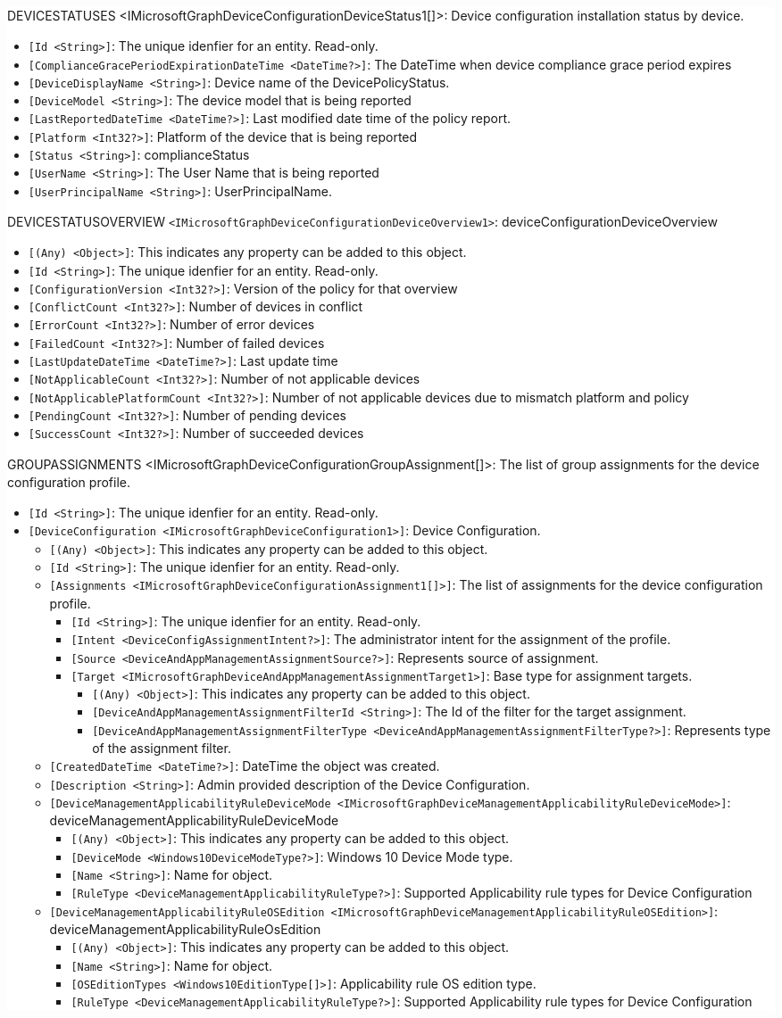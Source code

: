 DEVICESTATUSES <IMicrosoftGraphDeviceConfigurationDeviceStatus1\[]>: Device configuration installation status by device.
  - `[Id <String>]`: The unique idenfier for an entity. Read-only.
  - `[ComplianceGracePeriodExpirationDateTime <DateTime?>]`: The DateTime when device compliance grace period expires
  - `[DeviceDisplayName <String>]`: Device name of the DevicePolicyStatus.
  - `[DeviceModel <String>]`: The device model that is being reported
  - `[LastReportedDateTime <DateTime?>]`: Last modified date time of the policy report.
  - `[Platform <Int32?>]`: Platform of the device that is being reported
  - `[Status <String>]`: complianceStatus
  - `[UserName <String>]`: The User Name that is being reported
  - `[UserPrincipalName <String>]`: UserPrincipalName.

DEVICESTATUSOVERVIEW `<IMicrosoftGraphDeviceConfigurationDeviceOverview1>`: deviceConfigurationDeviceOverview
  - `[(Any) <Object>]`: This indicates any property can be added to this object.
  - `[Id <String>]`: The unique idenfier for an entity. Read-only.
  - `[ConfigurationVersion <Int32?>]`: Version of the policy for that overview
  - `[ConflictCount <Int32?>]`: Number of devices in conflict
  - `[ErrorCount <Int32?>]`: Number of error devices
  - `[FailedCount <Int32?>]`: Number of failed devices
  - `[LastUpdateDateTime <DateTime?>]`: Last update time
  - `[NotApplicableCount <Int32?>]`: Number of not applicable devices
  - `[NotApplicablePlatformCount <Int32?>]`: Number of not applicable devices due to mismatch platform and policy
  - `[PendingCount <Int32?>]`: Number of pending devices
  - `[SuccessCount <Int32?>]`: Number of succeeded devices

GROUPASSIGNMENTS <IMicrosoftGraphDeviceConfigurationGroupAssignment\[]>: The list of group assignments for the device configuration profile.
  - `[Id <String>]`: The unique idenfier for an entity. Read-only.
  - `[DeviceConfiguration <IMicrosoftGraphDeviceConfiguration1>]`: Device Configuration.
    - `[(Any) <Object>]`: This indicates any property can be added to this object.
    - `[Id <String>]`: The unique idenfier for an entity. Read-only.
    - `[Assignments <IMicrosoftGraphDeviceConfigurationAssignment1[]>]`: The list of assignments for the device configuration profile.
      - `[Id <String>]`: The unique idenfier for an entity. Read-only.
      - `[Intent <DeviceConfigAssignmentIntent?>]`: The administrator intent for the assignment of the profile.
      - `[Source <DeviceAndAppManagementAssignmentSource?>]`: Represents source of assignment.
      - `[Target <IMicrosoftGraphDeviceAndAppManagementAssignmentTarget1>]`: Base type for assignment targets.
        - `[(Any) <Object>]`: This indicates any property can be added to this object.
        - `[DeviceAndAppManagementAssignmentFilterId <String>]`: The Id of the filter for the target assignment.
        - `[DeviceAndAppManagementAssignmentFilterType <DeviceAndAppManagementAssignmentFilterType?>]`: Represents type of the assignment filter.
    - `[CreatedDateTime <DateTime?>]`: DateTime the object was created.
    - `[Description <String>]`: Admin provided description of the Device Configuration.
    - `[DeviceManagementApplicabilityRuleDeviceMode <IMicrosoftGraphDeviceManagementApplicabilityRuleDeviceMode>]`: deviceManagementApplicabilityRuleDeviceMode
      - `[(Any) <Object>]`: This indicates any property can be added to this object.
      - `[DeviceMode <Windows10DeviceModeType?>]`: Windows 10 Device Mode type.
      - `[Name <String>]`: Name for object.
      - `[RuleType <DeviceManagementApplicabilityRuleType?>]`: Supported Applicability rule types for Device Configuration
    - `[DeviceManagementApplicabilityRuleOSEdition <IMicrosoftGraphDeviceManagementApplicabilityRuleOSEdition>]`: deviceManagementApplicabilityRuleOsEdition
      - `[(Any) <Object>]`: This indicates any property can be added to this object.
      - `[Name <String>]`: Name for object.
      - `[OSEditionTypes <Windows10EditionType[]>]`: Applicability rule OS edition type.
      - `[RuleType <DeviceManagementApplicabilityRuleType?>]`: Supported Applicability rule types for Device Configuration
